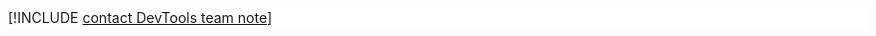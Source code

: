 [!INCLUDE [contact DevTools team note](../includes/contact-devtools-team-note.md)]  

  

[DevtoolsConsoleConsoleJavascript]: ./console-javascript.md "Console en tant qu'environnement JavaScript | Documents Microsoft"  
[DevtoolsConsoleConsoleLog]: ./console-log.md "Logs in the Console tool | Documents Microsoft"  
[DevtoolsConsoleUtilities]: ./utilities.md "Référence de l'API des utilitaires de console | Documents Microsoft"  

[DevToolsJavascriptSnippets]: ../javascript/snippets.md "Exécuter des extraits de code JavaScript sur n'importe quelle page avec Microsoft Edge DevTools | Documents Microsoft"  
[DevtoolsSourcesIndex]: ../sources/index.md "Vue d'ensemble de l'outil Sources | Documents Microsoft"  

